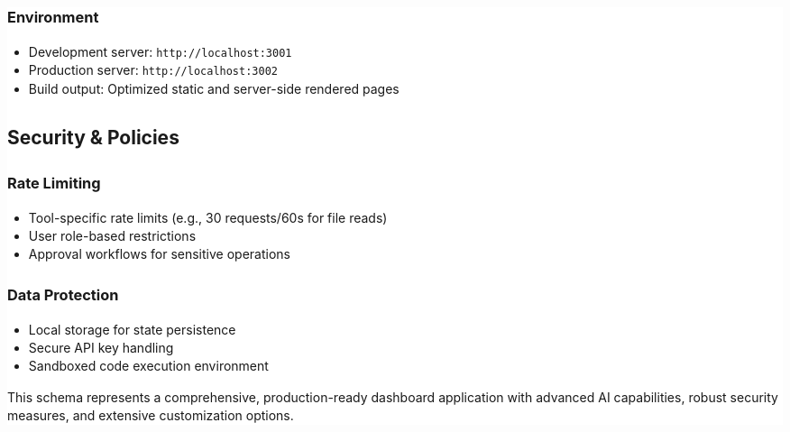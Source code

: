 ### Environment
- Development server: `http://localhost:3001`
- Production server: `http://localhost:3002`
- Build output: Optimized static and server-side rendered pages

## Security & Policies

### Rate Limiting
- Tool-specific rate limits (e.g., 30 requests/60s for file reads)
- User role-based restrictions
- Approval workflows for sensitive operations

### Data Protection
- Local storage for state persistence
- Secure API key handling
- Sandboxed code execution environment

This schema represents a comprehensive, production-ready dashboard application with advanced AI capabilities, robust security measures, and extensive customization options.